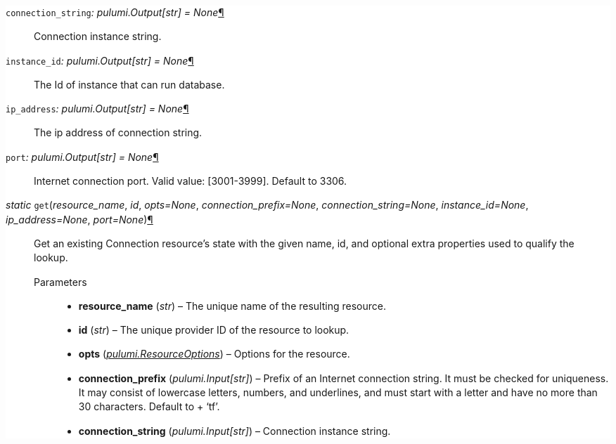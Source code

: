 <dl class="py attribute">
<dt id="pulumi_alicloud.rds.Connection.connection_string">
<code class="sig-name descname">connection_string</code><em class="property">: pulumi.Output[str]</em><em class="property"> = None</em><a class="headerlink" href="#pulumi_alicloud.rds.Connection.connection_string" title="Permalink to this definition">¶</a></dt>
<dd><p>Connection instance string.</p>
</dd></dl>

<dl class="py attribute">
<dt id="pulumi_alicloud.rds.Connection.instance_id">
<code class="sig-name descname">instance_id</code><em class="property">: pulumi.Output[str]</em><em class="property"> = None</em><a class="headerlink" href="#pulumi_alicloud.rds.Connection.instance_id" title="Permalink to this definition">¶</a></dt>
<dd><p>The Id of instance that can run database.</p>
</dd></dl>

<dl class="py attribute">
<dt id="pulumi_alicloud.rds.Connection.ip_address">
<code class="sig-name descname">ip_address</code><em class="property">: pulumi.Output[str]</em><em class="property"> = None</em><a class="headerlink" href="#pulumi_alicloud.rds.Connection.ip_address" title="Permalink to this definition">¶</a></dt>
<dd><p>The ip address of connection string.</p>
</dd></dl>

<dl class="py attribute">
<dt id="pulumi_alicloud.rds.Connection.port">
<code class="sig-name descname">port</code><em class="property">: pulumi.Output[str]</em><em class="property"> = None</em><a class="headerlink" href="#pulumi_alicloud.rds.Connection.port" title="Permalink to this definition">¶</a></dt>
<dd><p>Internet connection port. Valid value: [3001-3999]. Default to 3306.</p>
</dd></dl>

<dl class="py method">
<dt id="pulumi_alicloud.rds.Connection.get">
<em class="property">static </em><code class="sig-name descname">get</code><span class="sig-paren">(</span><em class="sig-param"><span class="n">resource_name</span></em>, <em class="sig-param"><span class="n">id</span></em>, <em class="sig-param"><span class="n">opts</span><span class="o">=</span><span class="default_value">None</span></em>, <em class="sig-param"><span class="n">connection_prefix</span><span class="o">=</span><span class="default_value">None</span></em>, <em class="sig-param"><span class="n">connection_string</span><span class="o">=</span><span class="default_value">None</span></em>, <em class="sig-param"><span class="n">instance_id</span><span class="o">=</span><span class="default_value">None</span></em>, <em class="sig-param"><span class="n">ip_address</span><span class="o">=</span><span class="default_value">None</span></em>, <em class="sig-param"><span class="n">port</span><span class="o">=</span><span class="default_value">None</span></em><span class="sig-paren">)</span><a class="headerlink" href="#pulumi_alicloud.rds.Connection.get" title="Permalink to this definition">¶</a></dt>
<dd><p>Get an existing Connection resource’s state with the given name, id, and optional extra
properties used to qualify the lookup.</p>
<dl class="field-list simple">
<dt class="field-odd">Parameters</dt>
<dd class="field-odd"><ul class="simple">
<li><p><strong>resource_name</strong> (<em>str</em>) – The unique name of the resulting resource.</p></li>
<li><p><strong>id</strong> (<em>str</em>) – The unique provider ID of the resource to lookup.</p></li>
<li><p><strong>opts</strong> (<a class="reference internal" href="../../pulumi/#pulumi.ResourceOptions" title="pulumi.ResourceOptions"><em>pulumi.ResourceOptions</em></a>) – Options for the resource.</p></li>
<li><p><strong>connection_prefix</strong> (<em>pulumi.Input</em><em>[</em><em>str</em><em>]</em>) – Prefix of an Internet connection string. It must be checked for uniqueness. It may consist of lowercase letters, numbers, and underlines, and must start with a letter and have no more than 30 characters. Default to <span class="raw-html-m2r"><instance_id></span> + ‘tf’.</p></li>
<li><p><strong>connection_string</strong> (<em>pulumi.Input</em><em>[</em><em>str</em><em>]</em>) – Connection instance string.</p></li>